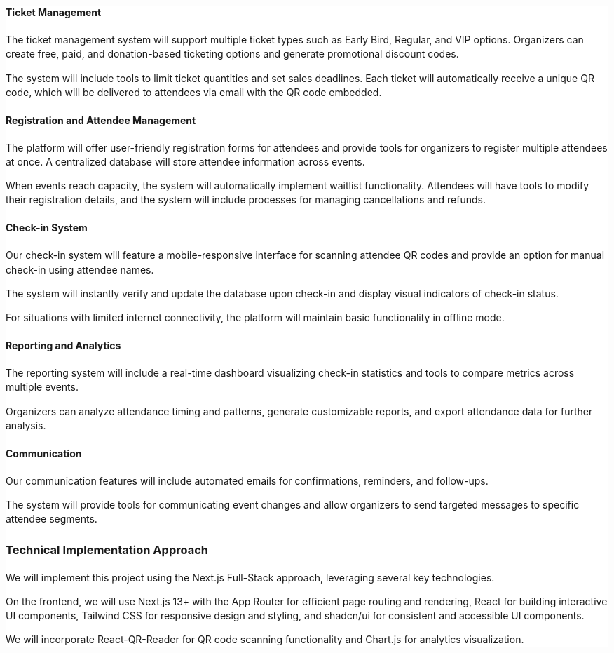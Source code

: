 #### Ticket Management

The ticket management system will support multiple ticket types such as Early Bird, Regular, and VIP options. Organizers can create free, paid, and donation-based ticketing options and generate promotional discount codes.

The system will include tools to limit ticket quantities and set sales deadlines. Each ticket will automatically receive a unique QR code, which will be delivered to attendees via email with the QR code embedded.

#### Registration and Attendee Management

The platform will offer user-friendly registration forms for attendees and provide tools for organizers to register multiple attendees at once. A centralized database will store attendee information across events.

When events reach capacity, the system will automatically implement waitlist functionality. Attendees will have tools to modify their registration details, and the system will include processes for managing cancellations and refunds.

#### Check-in System

Our check-in system will feature a mobile-responsive interface for scanning attendee QR codes and provide an option for manual check-in using attendee names.

The system will instantly verify and update the database upon check-in and display visual indicators of check-in status.

For situations with limited internet connectivity, the platform will maintain basic functionality in offline mode.

#### Reporting and Analytics

The reporting system will include a real-time dashboard visualizing check-in statistics and tools to compare metrics across multiple events.

Organizers can analyze attendance timing and patterns, generate customizable reports, and export attendance data for further analysis.

#### Communication

Our communication features will include automated emails for confirmations, reminders, and follow-ups.

The system will provide tools for communicating event changes and allow organizers to send targeted messages to specific attendee segments.

### Technical Implementation Approach

We will implement this project using the Next.js Full-Stack approach, leveraging several key technologies.

On the frontend, we will use Next.js 13+ with the App Router for efficient page routing and rendering, React for building interactive UI components, Tailwind CSS for responsive design and styling, and shadcn/ui for consistent and accessible UI components.

We will incorporate React-QR-Reader for QR code scanning functionality and Chart.js for analytics visualization.

